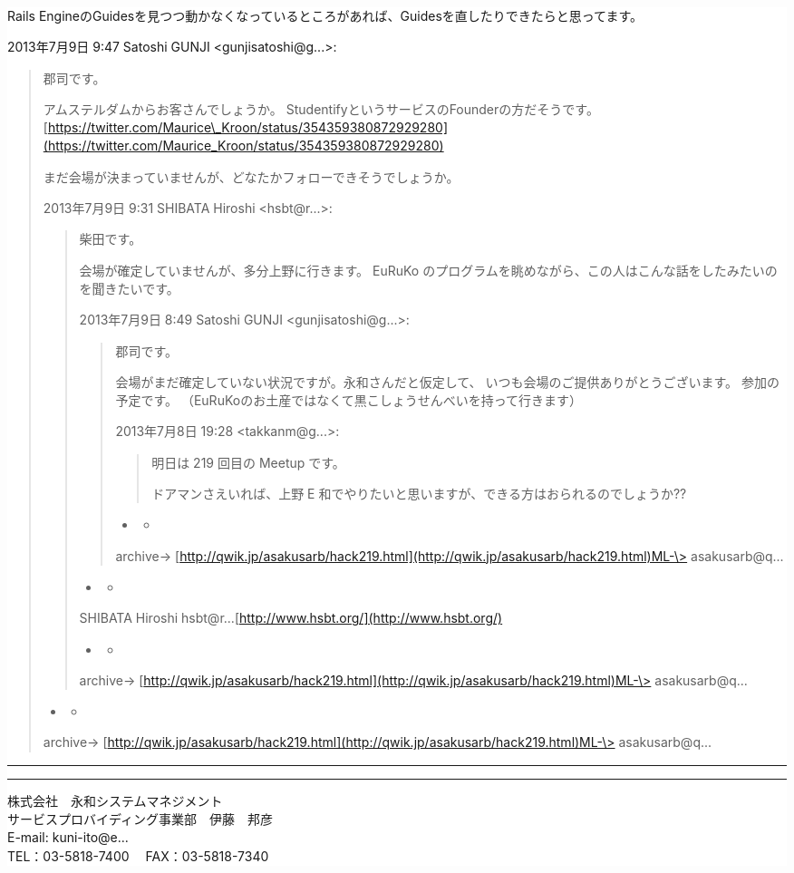 Rails EngineのGuidesを見つつ動かなくなっているところがあれば、Guidesを直したりできたらと思ってます。

2013年7月9日 9:47 Satoshi GUNJI \<gunjisatoshi@g...\>:

> 郡司です。
> 
> アムステルダムからお客さんでしょうか。 StudentifyというサービスのFounderの方だそうです。[https://twitter.com/Maurice\_Kroon/status/354359380872929280](https://twitter.com/Maurice_Kroon/status/354359380872929280)
> 
> まだ会場が決まっていませんが、どなたかフォローできそうでしょうか。
> 
> 2013年7月9日 9:31 SHIBATA Hiroshi \<hsbt@r...\>:
> 
> > 柴田です。
> > 
> > 会場が確定していませんが、多分上野に行きます。 EuRuKo のプログラムを眺めながら、この人はこんな話をしたみたいのを聞きたいです。
> > 
> > 2013年7月9日 8:49 Satoshi GUNJI \<gunjisatoshi@g...\>:
> > 
> > > 郡司です。
> > > 
> > > 会場がまだ確定していない状況ですが。永和さんだと仮定して、 いつも会場のご提供ありがとうございます。 参加の予定です。 （EuRuKoのお土産ではなくて黒こしょうせんべいを持って行きます）
> > > 
> > > 2013年7月8日 19:28 \<takkanm@g...\>:
> > > 
> > > > 明日は 219 回目の Meetup です。
> > > > 
> > > > ドアマンさえいれば、上野 E 和でやりたいと思いますが、できる方はおられるのでしょうか??
> > > - -
> > > 
> > > archive-\> [http://qwik.jp/asakusarb/hack219.html](http://qwik.jp/asakusarb/hack219.html)ML-\> asakusarb@q...
> > - -
> > 
> > SHIBATA Hiroshi hsbt@r...[http://www.hsbt.org/](http://www.hsbt.org/)
> > 
> > - -
> > 
> > archive-\> [http://qwik.jp/asakusarb/hack219.html](http://qwik.jp/asakusarb/hack219.html)ML-\> asakusarb@q...
> - -
> 
> archive-\> [http://qwik.jp/asakusarb/hack219.html](http://qwik.jp/asakusarb/hack219.html)ML-\> asakusarb@q...
* * *

* * *

株式会社　永和システムマネジメント  
サービスプロバイディング事業部　伊藤　邦彦  
E-mail: kuni-ito@e...  
TEL：03-5818-7400　 FAX：03-5818-7340
